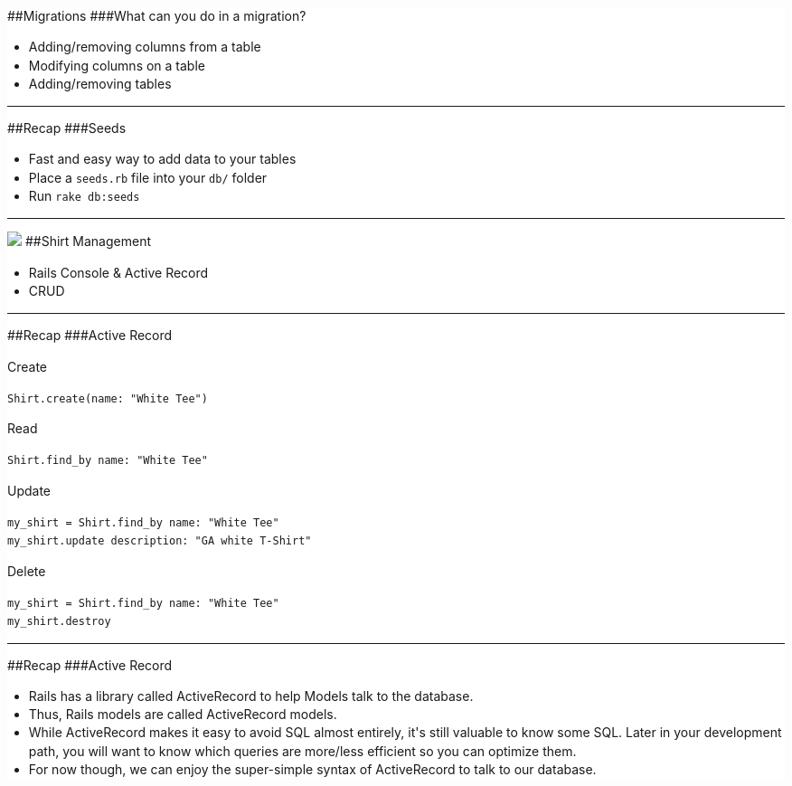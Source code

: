 
##Migrations
###What can you do in a migration?

* Adding/removing columns from a table
* Modifying columns on a table
* Adding/removing tables

---



##Recap
###Seeds

*	Fast and easy way to add data to your tables
*	Place a `seeds.rb` file into your `db/` folder
*	Run `rake db:seeds`

---

<img id ='icon' src="../../assets/ICL_icons/Code_along_icon_md.png">
##Shirt Management

*	Rails Console & Active Record
*	CRUD

---


##Recap
###Active Record

Create

	Shirt.create(name: "White Tee")

Read
	
	Shirt.find_by name: "White Tee"

Update

	my_shirt = Shirt.find_by name: "White Tee"
	my_shirt.update description: "GA white T-Shirt"

Delete

	my_shirt = Shirt.find_by name: "White Tee"
	my_shirt.destroy

---


##Recap
###Active Record

*	Rails has a library called ActiveRecord to help Models talk to the database. 
*	Thus, Rails models are called ActiveRecord models.
*	While ActiveRecord makes it easy to avoid SQL almost entirely, it's still valuable to know some SQL. Later in your development path, you will want to know which queries are more/less efficient so you can optimize them.
*	For now though, we can enjoy the super-simple syntax of ActiveRecord to talk to our database.
